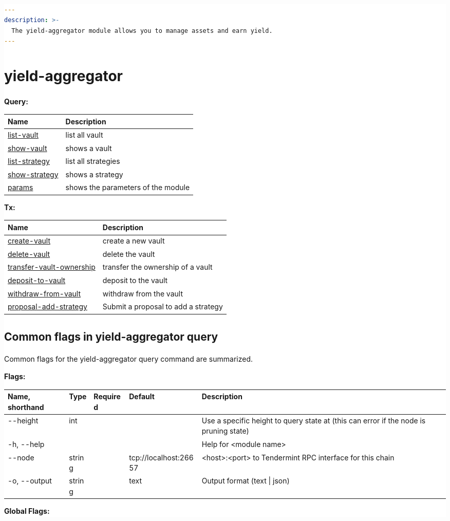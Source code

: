 ```yaml
---
description: >-
  The yield-aggregator module allows you to manage assets and earn yield.
---
```


# yield-aggregator

**Query:**

| Name                                                     | Description                        |
| :------------------------------------------------------- | :--------------------------------- |
| [list-vault](yield-aggregator.md#query-list-vault)       | list all vault                     |
| [show-vault](yield-aggregator.md#query-show-vault)       | shows a vault                      |
| [list-strategy](yield-aggregator.md#query-list-strategy) | list all strategies                |
| [show-strategy](yield-aggregator.md#query-show-strategy) | shows a strategy                   |
| [params](yield-aggregator.md#query-params)               | shows the parameters of the module |

**Tx:**

| Name                                                                        | Description                         |
| :-------------------------------------------------------------------------- | :---------------------------------- |
| [create-vault](yield-aggregator.md#tx-create-vault)                         | create a new vault                  |
| [delete-vault](yield-aggregator.md#tx-delete-vault)                         | delete the vault                    |
| [transfer-vault-ownership](yield-aggregator.md#tx-transfer-vault-ownership) | transfer the ownership of a vault   |
| [deposit-to-vault](yield-aggregator.md#tx-deposit-to-vault)                 | deposit to the vault                |
| [withdraw-from-vault](yield-aggregator.md#tx-withdraw-from-vault)           | withdraw from the vault             |
| [proposal-add-strategy](yield-aggregator.md#tx-proposal-add-strategy)       | Submit a proposal to add a strategy |

## Common flags in yield-aggregator query <a id="common-query-flags"></a>

Common flags for the yield-aggregator query command are summarized.

**Flags:**

| Name, shorthand | Type   | Required | Default               | Description                                                                           |
| :-------------- | :----- | :------- | :-------------------- | :------------------------------------------------------------------------------------ |
| --height        | int    |          |                       | Use a specific height to query state at (this can error if the node is pruning state) |
| -h, --help      |        |          |                       | Help for \<module name>                                                               |
| --node          | string |          | tcp://localhost:26657 | \<host>:\<port> to Tendermint RPC interface for this chain                            |
| -o, --output    | string |          | text                  | Output format (text \| json)                                                          |

**Global Flags:**
